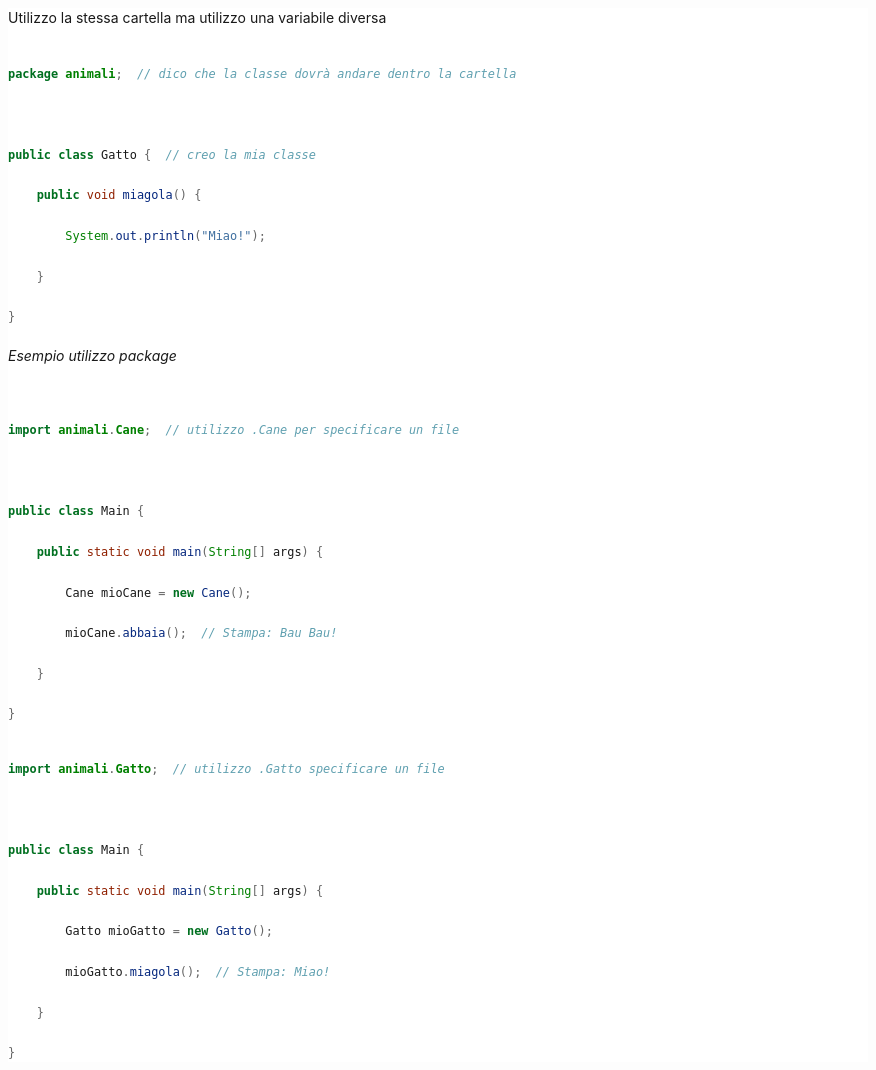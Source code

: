 Utilizzo la stessa cartella ma utilizzo una variabile diversa
```java

package animali;  // dico che la classe dovrà andare dentro la cartella

  

public class Gatto {  // creo la mia classe

    public void miagola() {

        System.out.println("Miao!");

    }

}

```
###### Esempio utilizzo package

```java

import animali.Cane;  // utilizzo .Cane per specificare un file

  

public class Main {

    public static void main(String[] args) {

        Cane mioCane = new Cane();

        mioCane.abbaia();  // Stampa: Bau Bau!

    }

}

```


```java

import animali.Gatto;  // utilizzo .Gatto specificare un file

  

public class Main {

    public static void main(String[] args) {

        Gatto mioGatto = new Gatto();

        mioGatto.miagola();  // Stampa: Miao!

    }

}

```
